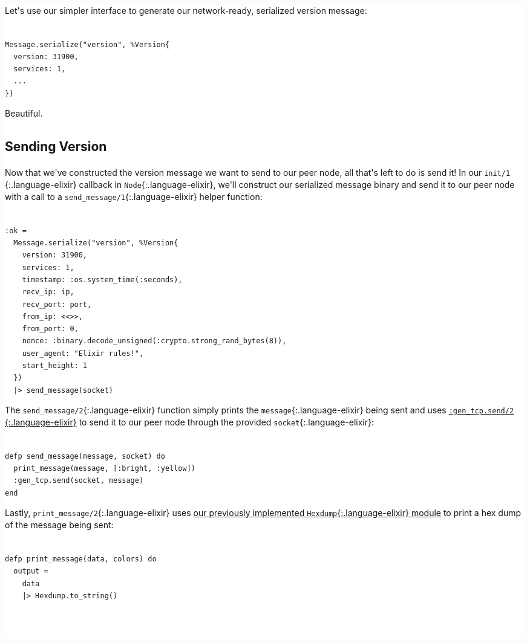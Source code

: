 Let's use our simpler interface to generate our network-ready, serialized version message:

<pre class='language-elixir'><code class='language-elixir'>
Message.serialize("version", %Version{
  version: 31900,
  services: 1,
  ...
})
</code></pre>

Beautiful.

## Sending Version

Now that we've constructed the version message we want to send to our peer node, all that's left to do is send it! In our `init/1`{:.language-elixir} callback in `Node`{:.language-elixir}, we'll construct our serialized message binary and send it to our peer node with a call to a `send_message/1`{:.language-elixir} helper function:

<pre class='language-elixir'><code class='language-elixir'>
:ok =
  Message.serialize("version", %Version{
    version: 31900,
    services: 1,
    timestamp: :os.system_time(:seconds),
    recv_ip: ip,
    recv_port: port,
    from_ip: <<>>,
    from_port: 0,
    nonce: :binary.decode_unsigned(:crypto.strong_rand_bytes(8)),
    user_agent: "Elixir rules!",
    start_height: 1
  })
  |> send_message(socket)
</code></pre>

The `send_message/2`{:.language-elixir} function simply prints the `message`{:.language-elixir} being sent and uses [`:gen_tcp.send/2`{:.language-elixir}](http://erlang.org/doc/man/gen_tcp.html#send-2) to send it to our peer node through the provided `socket`{:.language-elixir}:

<pre class='language-elixir'><code class='language-elixir'>
defp send_message(message, socket) do
  print_message(message, [:bright, :yellow])
  :gen_tcp.send(socket, message)
end
</code></pre>

Lastly, `print_message/2`{:.language-elixir} uses [our previously implemented `Hexdump`{:.language-elixir} module](/blog/2018/04/09/hex-dumping-with-elixir/) to print a hex dump of the message being sent:

<pre class='language-elixir'><code class='language-elixir'>
defp print_message(data, colors) do
  output =
    data
    |> Hexdump.to_string()
